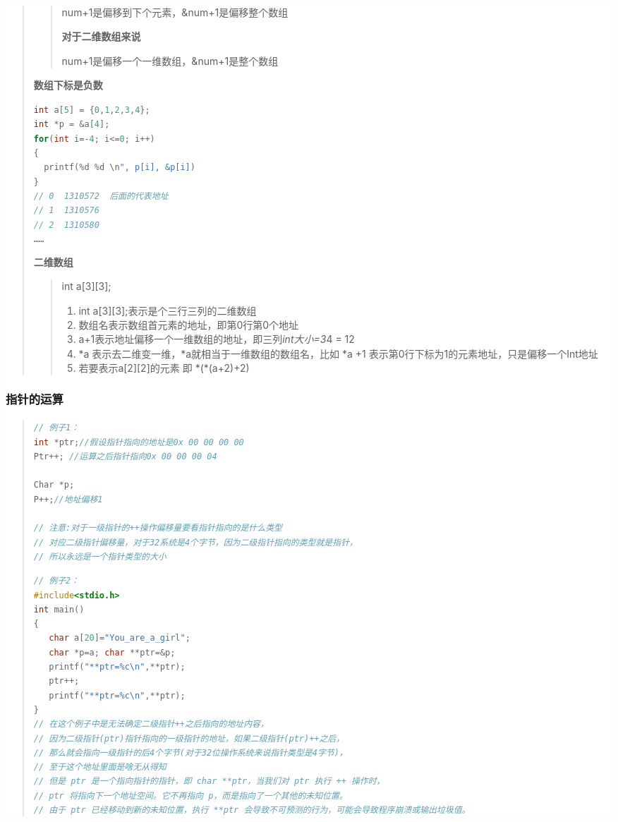 >>num+1是偏移到下个元素，&num+1是偏移整个数组
>>
>>**对于二维数组来说**
>>
>>num+1是偏移一个一维数组，&num+1是整个数组
>
>**数组下标是负数**
>
>```c
>int a[5] = {0,1,2,3,4};
>int *p = &a[4];
>for(int i=-4; i<=0; i++)
>{
>	printf(%d %d \n", p[i], &p[i])
>}
>// 0  1310572  后面的代表地址
>// 1  1310576
>// 2  1310580
>……
>```
>
>**二维数组**
>
>>int a\[3][3];
>>
>>1. int a\[3][3];表示是个三行三列的二维数组
>>2. 数组名表示数组首元素的地址，即第0行第0个地址
>>3. a+1表示地址偏移一个一维数组的地址，即三列*int大小=3*4 = 12
>>4. \*a 表示去二维变一维，\*a就相当于一维数组的数组名，比如 *a +1 表示第0行下标为1的元素地址，只是偏移一个Int地址
>>5. 若要表示a\[2][2]的元素 即 \*(*(a+2)+2) 

### 指针的运算

>```c
>// 例子1：
>int *ptr;//假设指针指向的地址是0x 00 00 00 00
>Ptr++; //运算之后指针指向0x 00 00 00 04
>
>Char *p;
>P++;//地址偏移1
>
>// 注意:对于一级指针的++操作偏移量要看指针指向的是什么类型
>// 对应二级指针偏移量，对于32系统是4个字节，因为二级指针指向的类型就是指针，
>// 所以永远是一个指针类型的大小
>```
>
>```c
>// 例子2：
>#include<stdio.h> 
>int main() 
>{ 
>    char a[20]="You_are_a_girl"; 
>    char *p=a; char **ptr=&p; 
>    printf("**ptr=%c\n",**ptr); 
>    ptr++; 
>    printf("**ptr=%c\n",**ptr); 
>}
>// 在这个例子中是无法确定二级指针++之后指向的地址内容，
>// 因为二级指针(ptr)指针指向的一级指针的地址，如果二级指针(ptr)++之后，
>// 那么就会指向一级指针的后4个字节(对于32位操作系统来说指针类型是4字节)，
>// 至于这个地址里面是啥无从得知
>// 但是 ptr 是一个指向指针的指针，即 char **ptr，当我们对 ptr 执行 ++ 操作时，
>// ptr 将指向下一个地址空间。它不再指向 p，而是指向了一个其他的未知位置。
>// 由于 ptr 已经移动到新的未知位置，执行 **ptr 会导致不可预测的行为，可能会导致程序崩溃或输出垃圾值。